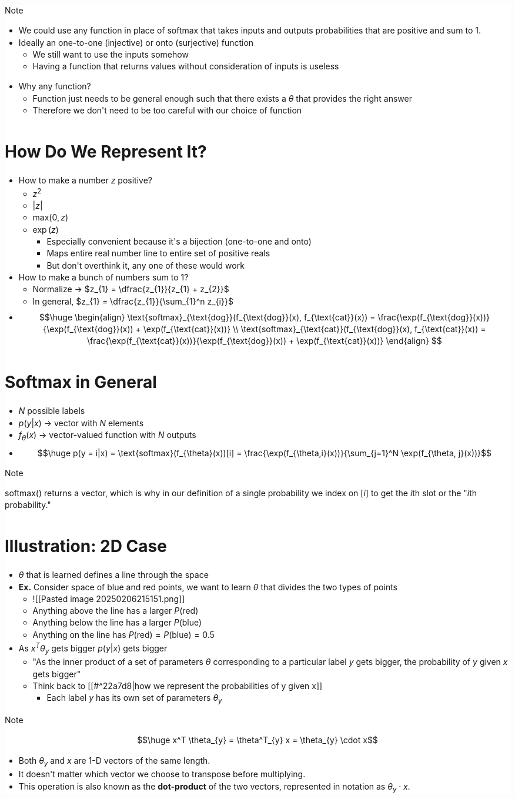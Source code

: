> [!note]
> - We could use any function in place of $\text{softmax}$ that takes inputs and outputs probabilities that are positive and sum to 1. 
> - Ideally an one-to-one (injective) or onto (surjective) function
> 	- We still want to use the inputs somehow
> 	- Having a function that returns values without consideration of inputs is useless

- Why any function?
	- Function just needs to be general enough such that there exists a $\theta$ that provides the right answer
	- Therefore we don't need to be too careful with our choice of function
# How Do We Represent It?
- How to make a number $z$ positive?
	- $z^2$
	- $|z|$
	- $\text{max}(0, z)$
	- $\exp(z)$
		- Especially convenient because it's a bijection (one-to-one and onto)
		- Maps entire real number line to entire set of positive reals
		- But don't overthink it, any one of these would work
- How to make a bunch of numbers sum to $1$?
	- Normalize -> $z_{1} = \dfrac{z_{1}}{z_{1} + z_{2}}$
	- In general, $z_{1} = \dfrac{z_{1}}{\sum_{1}^n z_{i}}$
- $$\huge
\begin{align}
\text{softmax}_{\text{dog}}(f_{\text{dog}}(x), f_{\text{cat}}(x)) = \frac{\exp(f_{\text{dog}}(x))}{\exp(f_{\text{dog}}(x)) + \exp(f_{\text{cat}}(x))}  \\
\text{softmax}_{\text{cat}}(f_{\text{dog}}(x), f_{\text{cat}}(x)) = \frac{\exp(f_{\text{cat}}(x))}{\exp(f_{\text{dog}}(x)) + \exp(f_{\text{cat}}(x))}
\end{align}
$$
# Softmax in General
- $N$ possible labels
- $p(y | x)$ -> vector with $N$ elements
- $f_{\theta}(x)$ -> vector-valued function with $N$ outputs
- $$\huge p(y = i|x) = \text{softmax}(f_{\theta}(x))[i] = \frac{\exp(f_{\theta,i}(x))}{\sum_{j=1}^N \exp(f_{\theta, j}(x))}$$
> [!note]
> $\text{softmax()}$ returns a vector, which is why in our definition of a single probability we index on $[i]$ to get the $i$th slot or the "$i$th probability."
# Illustration: 2D Case
- $\theta$ that is learned defines a line through the space
- **Ex.** Consider space of blue and red points, we want to learn $\theta$ that divides the two types of points
	- ![[Pasted image 20250206215151.png]]
	- Anything above the line has a larger $P(\text{red})$
	- Anything below the line has a larger $P(\text{blue})$
	- Anything on the line has $P(\text{red}) = P(\text{blue}) = 0.5$
- As $x^T\theta_{y}$ gets bigger $p(y | x)$ gets bigger
	- "As the inner product of a set of parameters $\theta$ corresponding to a particular label $y$ gets bigger, the probability of $y$ given $x$ gets bigger"
	- Think back to [[#^22a7d8|how we represent the probabilities of y given x]]
		- Each label $y$ has its own set of parameters $\theta_{y}$
>[!note]
>$$\huge x^T \theta_{y} = \theta^T_{y} x = \theta_{y} \cdot x$$
>- Both $\theta_{y}$ and $x$ are 1-D vectors of the same length.
>- It doesn't matter which vector we choose to transpose before multiplying.
>- This operation is also known as the **dot-product** of the two vectors, represented in notation as $\theta_{y} \cdot x$.